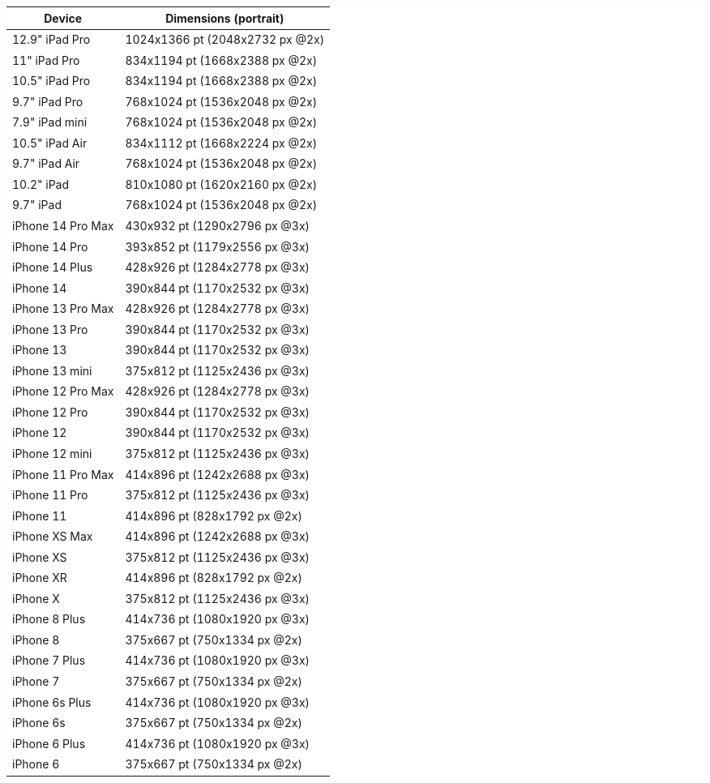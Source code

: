 | Device | Dimensions (portrait) |
| --- | --- |
| 12.9" iPad Pro | 1024x1366 pt (2048x2732 px @2x) |
| 11" iPad Pro | 834x1194 pt (1668x2388 px @2x) |
| 10.5" iPad Pro | 834x1194 pt (1668x2388 px @2x) |
| 9.7" iPad Pro | 768x1024 pt (1536x2048 px @2x) |
| 7.9" iPad mini | 768x1024 pt (1536x2048 px @2x) |
| 10.5" iPad Air | 834x1112 pt (1668x2224 px @2x) |
| 9.7" iPad Air | 768x1024 pt (1536x2048 px @2x) |
| 10.2" iPad | 810x1080 pt (1620x2160 px @2x) |
| 9.7" iPad | 768x1024 pt (1536x2048 px @2x) |
| iPhone 14 Pro Max | 430x932 pt (1290x2796 px @3x) |
| iPhone 14 Pro | 393x852 pt (1179x2556 px @3x) |
| iPhone 14 Plus | 428x926 pt (1284x2778 px @3x) |
| iPhone 14 | 390x844 pt (1170x2532 px @3x) |
| iPhone 13 Pro Max | 428x926 pt (1284x2778 px @3x) |
| iPhone 13 Pro | 390x844 pt (1170x2532 px @3x) |
| iPhone 13 | 390x844 pt (1170x2532 px @3x) |
| iPhone 13 mini | 375x812 pt (1125x2436 px @3x) |
| iPhone 12 Pro Max | 428x926 pt (1284x2778 px @3x) |
| iPhone 12 Pro | 390x844 pt (1170x2532 px @3x) |
| iPhone 12 | 390x844 pt (1170x2532 px @3x) |
| iPhone 12 mini | 375x812 pt (1125x2436 px @3x) |
| iPhone 11 Pro Max | 414x896 pt (1242x2688 px @3x) |
| iPhone 11 Pro | 375x812 pt (1125x2436 px @3x) |
| iPhone 11 | 414x896 pt (828x1792 px @2x) |
| iPhone XS Max | 414x896 pt (1242x2688 px @3x) |
| iPhone XS | 375x812 pt (1125x2436 px @3x) |
| iPhone XR | 414x896 pt (828x1792 px @2x) |
| iPhone X | 375x812 pt (1125x2436 px @3x) |
| iPhone 8 Plus | 414x736 pt (1080x1920 px @3x) |
| iPhone 8 | 375x667 pt (750x1334 px @2x) |
| iPhone 7 Plus | 414x736 pt (1080x1920 px @3x) |
| iPhone 7 | 375x667 pt (750x1334 px @2x) |
| iPhone 6s Plus | 414x736 pt (1080x1920 px @3x) |
| iPhone 6s | 375x667 pt (750x1334 px @2x) |
| iPhone 6 Plus | 414x736 pt (1080x1920 px @3x) |
| iPhone 6 | 375x667 pt (750x1334 px @2x) |